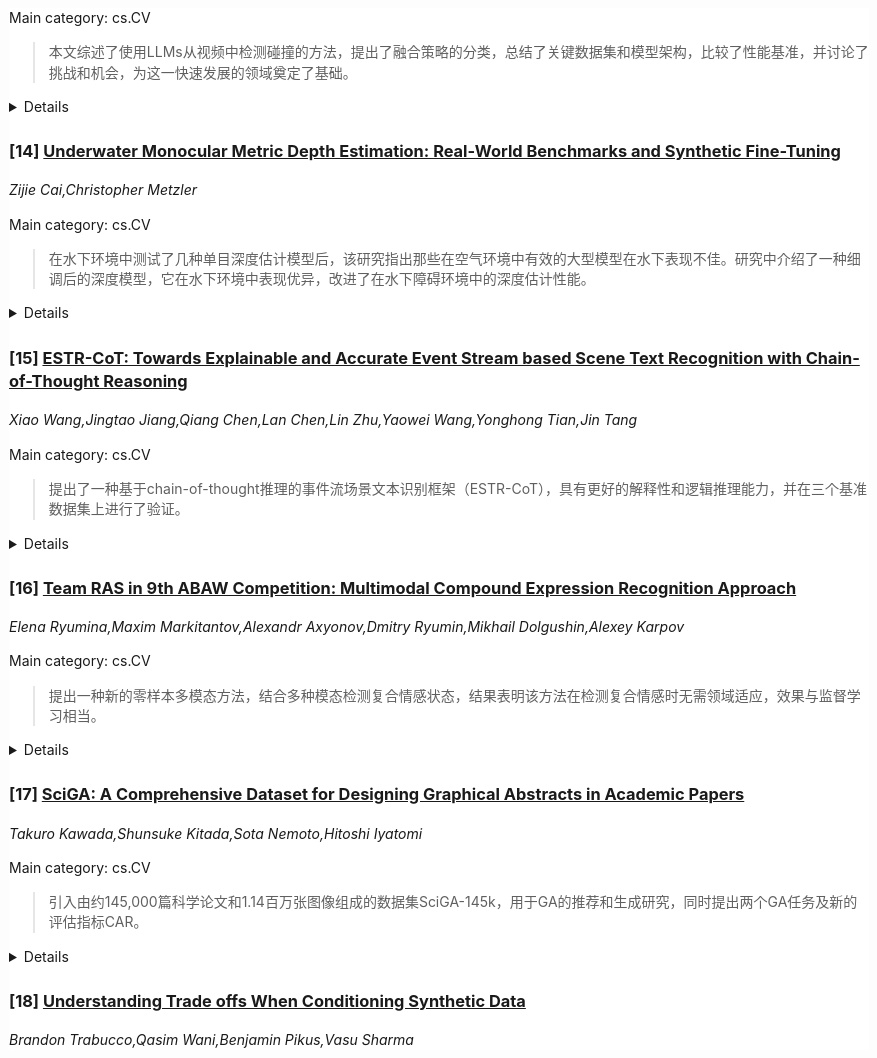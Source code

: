 Main category: cs.CV

> 本文综述了使用LLMs从视频中检测碰撞的方法，提出了融合策略的分类，总结了关键数据集和模型架构，比较了性能基准，并讨论了挑战和机会，为这一快速发展的领域奠定了基础。

<details><summary>Details</summary></details>


### [14] [Underwater Monocular Metric Depth Estimation: Real-World Benchmarks and Synthetic Fine-Tuning](https://arxiv.org/abs/2507.02148)
*Zijie Cai,Christopher Metzler*

Main category: cs.CV

> 在水下环境中测试了几种单目深度估计模型后，该研究指出那些在空气环境中有效的大型模型在水下表现不佳。研究中介绍了一种细调后的深度模型，它在水下环境中表现优异，改进了在水下障碍环境中的深度估计性能。

<details><summary>Details</summary></details>


### [15] [ESTR-CoT: Towards Explainable and Accurate Event Stream based Scene Text Recognition with Chain-of-Thought Reasoning](https://arxiv.org/abs/2507.02200)
*Xiao Wang,Jingtao Jiang,Qiang Chen,Lan Chen,Lin Zhu,Yaowei Wang,Yonghong Tian,Jin Tang*

Main category: cs.CV

> 提出了一种基于chain-of-thought推理的事件流场景文本识别框架（ESTR-CoT），具有更好的解释性和逻辑推理能力，并在三个基准数据集上进行了验证。

<details><summary>Details</summary></details>


### [16] [Team RAS in 9th ABAW Competition: Multimodal Compound Expression Recognition Approach](https://arxiv.org/abs/2507.02205)
*Elena Ryumina,Maxim Markitantov,Alexandr Axyonov,Dmitry Ryumin,Mikhail Dolgushin,Alexey Karpov*

Main category: cs.CV

> 提出一种新的零样本多模态方法，结合多种模态检测复合情感状态，结果表明该方法在检测复合情感时无需领域适应，效果与监督学习相当。

<details><summary>Details</summary></details>


### [17] [SciGA: A Comprehensive Dataset for Designing Graphical Abstracts in Academic Papers](https://arxiv.org/abs/2507.02212)
*Takuro Kawada,Shunsuke Kitada,Sota Nemoto,Hitoshi Iyatomi*

Main category: cs.CV

> 引入由约145,000篇科学论文和1.14百万张图像组成的数据集SciGA-145k，用于GA的推荐和生成研究，同时提出两个GA任务及新的评估指标CAR。

<details><summary>Details</summary></details>


### [18] [Understanding Trade offs When Conditioning Synthetic Data](https://arxiv.org/abs/2507.02217)
*Brandon Trabucco,Qasim Wani,Benjamin Pikus,Vasu Sharma*
